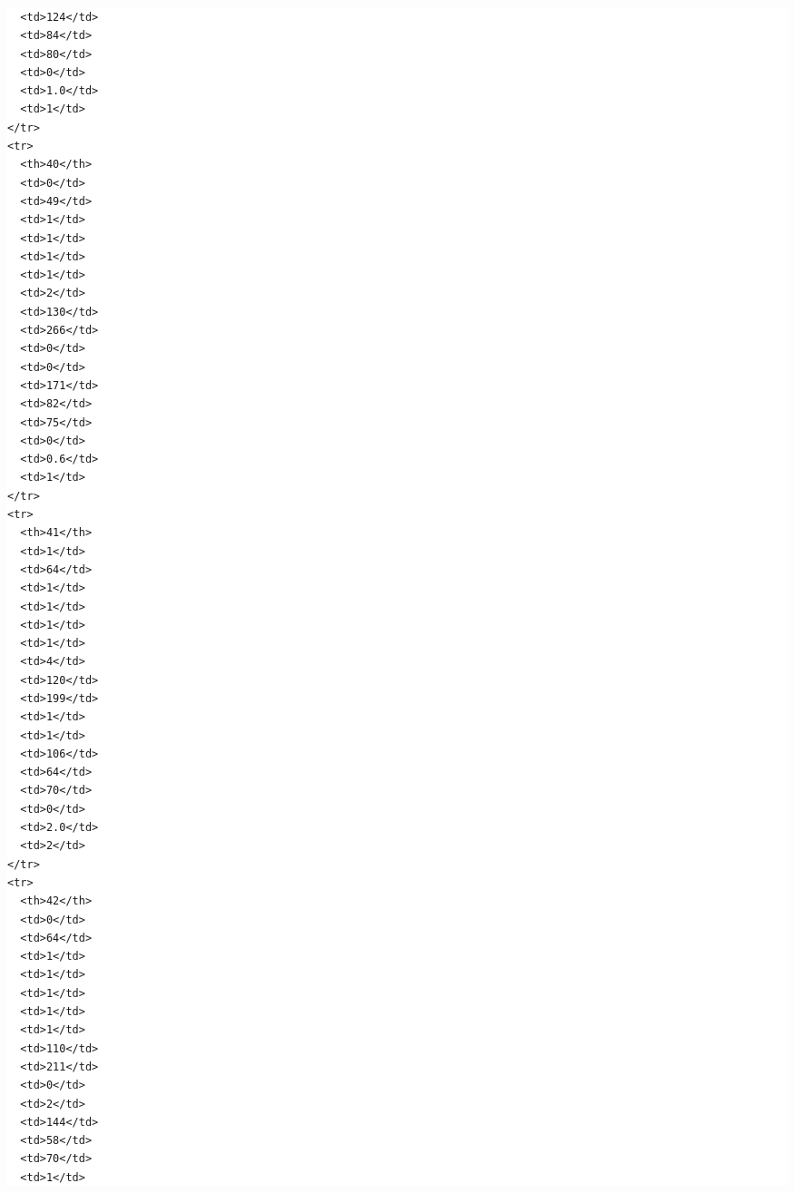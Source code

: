       <td>124</td>
      <td>84</td>
      <td>80</td>
      <td>0</td>
      <td>1.0</td>
      <td>1</td>
    </tr>
    <tr>
      <th>40</th>
      <td>0</td>
      <td>49</td>
      <td>1</td>
      <td>1</td>
      <td>1</td>
      <td>1</td>
      <td>2</td>
      <td>130</td>
      <td>266</td>
      <td>0</td>
      <td>0</td>
      <td>171</td>
      <td>82</td>
      <td>75</td>
      <td>0</td>
      <td>0.6</td>
      <td>1</td>
    </tr>
    <tr>
      <th>41</th>
      <td>1</td>
      <td>64</td>
      <td>1</td>
      <td>1</td>
      <td>1</td>
      <td>1</td>
      <td>4</td>
      <td>120</td>
      <td>199</td>
      <td>1</td>
      <td>1</td>
      <td>106</td>
      <td>64</td>
      <td>70</td>
      <td>0</td>
      <td>2.0</td>
      <td>2</td>
    </tr>
    <tr>
      <th>42</th>
      <td>0</td>
      <td>64</td>
      <td>1</td>
      <td>1</td>
      <td>1</td>
      <td>1</td>
      <td>1</td>
      <td>110</td>
      <td>211</td>
      <td>0</td>
      <td>2</td>
      <td>144</td>
      <td>58</td>
      <td>70</td>
      <td>1</td>